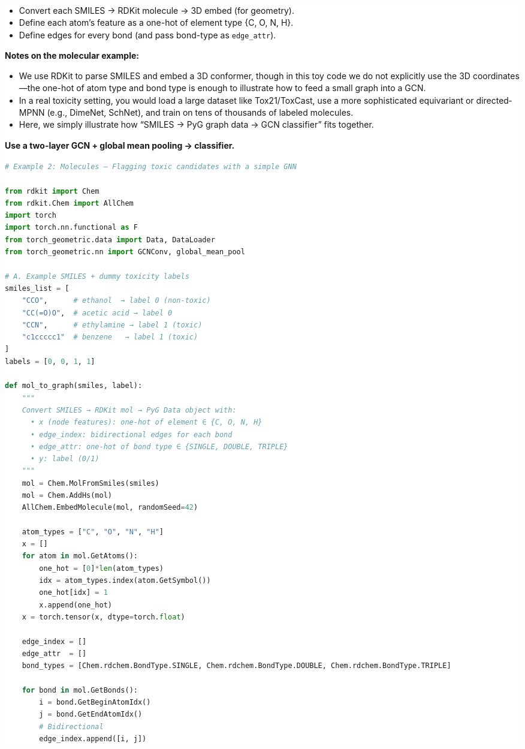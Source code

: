 - Convert each SMILES → RDKit molecule → 3D embed (for geometry).
- Define each atom’s feature as a one-hot of element type {C, O, N, H}.
- Define edges for every bond (and pass bond-type as `edge_attr`).

**Notes on the molecular example:**

- We use RDKit to parse SMILES and embed a 3D conformer, though in this toy code we do not explicitly use the 3D coordinates—the one-hot of atom type and bond type is enough to illustrate how to feed a small graph into a GCN.
- In a real toxicity setting, you would load a large dataset like Tox21/ToxCast, use a more sophisticated equivariant or directed‐MPNN (e.g., DimeNet, SchNet), and train on tens of thousands of labeled molecules.
- Here, we simply illustrate how “SMILES → PyG graph data → GCN classifier” fits together.

**Use a two-layer GCN + global mean pooling → classifier.**

```python
# Example 2: Molecules – Flagging toxic candidates with a simple GNN

from rdkit import Chem
from rdkit.Chem import AllChem
import torch
import torch.nn.functional as F
from torch_geometric.data import Data, DataLoader
from torch_geometric.nn import GCNConv, global_mean_pool

# A. Example SMILES + dummy toxicity labels
smiles_list = [
    "CCO",      # ethanol  → label 0 (non-toxic)
    "CC(=O)O",  # acetic acid → label 0
    "CCN",      # ethylamine → label 1 (toxic)
    "c1ccccc1"  # benzene   → label 1 (toxic)
]
labels = [0, 0, 1, 1]

def mol_to_graph(smiles, label):
    """
    Convert SMILES → RDKit mol → PyG Data object with:
      • x (node features): one-hot of element ∈ {C, O, N, H}
      • edge_index: bidirectional edges for each bond
      • edge_attr: one-hot of bond type ∈ {SINGLE, DOUBLE, TRIPLE}
      • y: label (0/1)
    """
    mol = Chem.MolFromSmiles(smiles)
    mol = Chem.AddHs(mol)
    AllChem.EmbedMolecule(mol, randomSeed=42)

    atom_types = ["C", "O", "N", "H"]
    x = []
    for atom in mol.GetAtoms():
        one_hot = [0]*len(atom_types)
        idx = atom_types.index(atom.GetSymbol())
        one_hot[idx] = 1
        x.append(one_hot)
    x = torch.tensor(x, dtype=torch.float)

    edge_index = []
    edge_attr  = []
    bond_types = [Chem.rdchem.BondType.SINGLE, Chem.rdchem.BondType.DOUBLE, Chem.rdchem.BondType.TRIPLE]

    for bond in mol.GetBonds():
        i = bond.GetBeginAtomIdx()
        j = bond.GetEndAtomIdx()
        # Bidirectional
        edge_index.append([i, j])
```